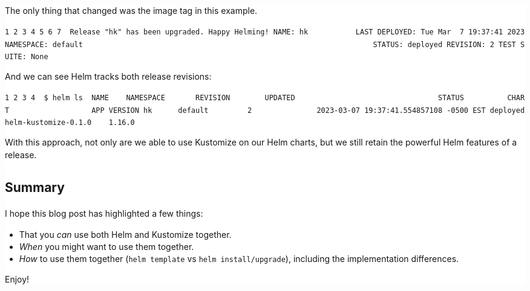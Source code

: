 The only thing that changed was the image tag in this example.

`1 2 3 4 5 6 7  Release "hk" has been upgraded. Happy Helming! NAME: hk           LAST DEPLOYED: Tue Mar  7 19:37:41 2023 NAMESPACE: default                                                                   STATUS: deployed REVISION: 2 TEST SUITE: None`

And we can see Helm tracks both release revisions:

`1 2 3 4  $ helm ls  NAME    NAMESPACE       REVISION        UPDATED                                 STATUS          CHART                   APP VERSION hk      default         2               2023-03-07 19:37:41.554857108 -0500 EST deployed        helm-kustomize-0.1.0    1.16.0` 

With this approach, not only are we able to use Kustomize on our Helm charts, but we still retain the powerful Helm features of a release.

## Summary

I hope this blog post has highlighted a few things:

-   That you *can* use both Helm and Kustomize together.
-   *When* you might want to use them together.
-   *How* to use them together (`helm template` vs `helm install/upgrade`), including the implementation differences.

Enjoy!